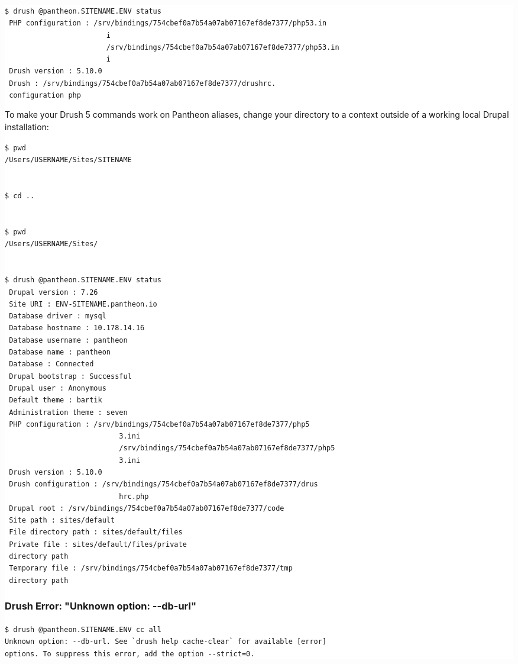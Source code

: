     $ drush @pantheon.SITENAME.ENV status
     PHP configuration : /srv/bindings/754cbef0a7b54a07ab07167ef8de7377/php53.in
                            i
                            /srv/bindings/754cbef0a7b54a07ab07167ef8de7377/php53.in
                            i
     Drush version : 5.10.0
     Drush : /srv/bindings/754cbef0a7b54a07ab07167ef8de7377/drushrc.
     configuration php

To make your Drush 5 commands work on Pantheon aliases, change your directory to a context outside of a working local Drupal installation:

    $ pwd
    /Users/USERNAME/Sites/SITENAME


    $ cd ..


    $ pwd
    /Users/USERNAME/Sites/


    $ drush @pantheon.SITENAME.ENV status
     Drupal version : 7.26
     Site URI : ENV-SITENAME.pantheon.io
     Database driver : mysql
     Database hostname : 10.178.14.16
     Database username : pantheon
     Database name : pantheon
     Database : Connected
     Drupal bootstrap : Successful
     Drupal user : Anonymous
     Default theme : bartik
     Administration theme : seven
     PHP configuration : /srv/bindings/754cbef0a7b54a07ab07167ef8de7377/php5
                               3.ini
                               /srv/bindings/754cbef0a7b54a07ab07167ef8de7377/php5
                               3.ini
     Drush version : 5.10.0
     Drush configuration : /srv/bindings/754cbef0a7b54a07ab07167ef8de7377/drus
                               hrc.php
     Drupal root : /srv/bindings/754cbef0a7b54a07ab07167ef8de7377/code
     Site path : sites/default
     File directory path : sites/default/files
     Private file : sites/default/files/private
     directory path
     Temporary file : /srv/bindings/754cbef0a7b54a07ab07167ef8de7377/tmp
     directory path

### Drush Error: "Unknown option: --db-url"

    $ drush @pantheon.SITENAME.ENV cc all
    Unknown option: --db-url. See `drush help cache-clear` for available [error]
    options. To suppress this error, add the option --strict=0.
